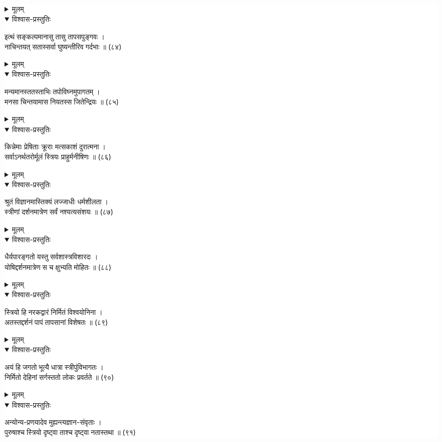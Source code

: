 <details><summary>मूलम्</summary></details>

<details open><summary>विश्वास-प्रस्तुतिः</summary>

इत्थं सङ्कल्पमानासु तासु तापसपुङ्गवः ।  
नाचिन्तयत् सतास्सर्वा घुष्यन्तीरिव गर्दभाः ॥ (८४)
</details>

<details><summary>मूलम्</summary></details>

<details open><summary>विश्वास-प्रस्तुतिः</summary>

मन्यमानस्ततस्ताभिः तपोविघ्नमुपागतम् ।  
मनसा चिन्तयामास नियतस्स जितेन्द्रियः ॥ (८५)
</details>

<details><summary>मूलम्</summary></details>

<details open><summary>विश्वास-प्रस्तुतिः</summary>

किन्नेमाः प्रेषिताः क्रूराः मत्सकाशं दुरात्मना ।  
सर्वाऽनर्थतरोर्मूलं स्त्रियः प्राहुर्मनीषिणः ॥ (८६)
</details>

<details><summary>मूलम्</summary></details>

<details open><summary>विश्वास-प्रस्तुतिः</summary>

श्रुतं विज्ञानमास्तिक्यं लज्जाधीः धर्मशीलता ।  
स्त्रीणां दर्शनमात्रेण सर्वं नश्यत्यसंशयः ॥ (८७)
</details>

<details><summary>मूलम्</summary></details>

<details open><summary>विश्वास-प्रस्तुतिः</summary>

धैर्यपारङ्गतो यस्तु सर्वशास्त्रविशारदः ।  
योषिद्दर्शनमात्रेण स च क्षुभ्यति मोहितः ॥ (८८)
</details>

<details><summary>मूलम्</summary></details>

<details open><summary>विश्वास-प्रस्तुतिः</summary>

स्त्रियो हि नरकद्वारं निर्मितं विश्वयोनिना ।  
अतस्तद्दर्शनं पापं तापसानां विशेषतः ॥ (८९)
</details>

<details><summary>मूलम्</summary></details>

<details open><summary>विश्वास-प्रस्तुतिः</summary>

अयं हि जगतो भूत्यै धात्रा स्त्रीपुंविभागतः ।  
निर्मितो देहिनां सर्गस्ततो लोकः प्रवर्तते ॥ (९०)
</details>

<details><summary>मूलम्</summary></details>

<details open><summary>विश्वास-प्रस्तुतिः</summary>

अन्योन्य-प्रणयादेव मुह्यन्त्यज्ञान-संवृताः ।  
पुरुषाश्च स्त्रियो दृष्ट्वा ताश्च दृष्ट्वा नतास्तथा ॥ (९१)
</details>

